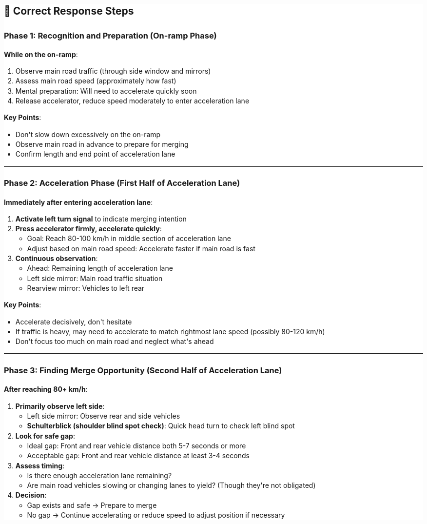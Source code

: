 ## 📝 Correct Response Steps

### Phase 1: Recognition and Preparation (On-ramp Phase)

**While on the on-ramp**:
1. Observe main road traffic (through side window and mirrors)
2. Assess main road speed (approximately how fast)
3. Mental preparation: Will need to accelerate quickly soon
4. Release accelerator, reduce speed moderately to enter acceleration lane

**Key Points**:
- Don't slow down excessively on the on-ramp
- Observe main road in advance to prepare for merging
- Confirm length and end point of acceleration lane

---

### Phase 2: Acceleration Phase (First Half of Acceleration Lane)

**Immediately after entering acceleration lane**:
1. **Activate left turn signal** to indicate merging intention
2. **Press accelerator firmly, accelerate quickly**:
   - Goal: Reach 80-100 km/h in middle section of acceleration lane
   - Adjust based on main road speed: Accelerate faster if main road is fast
3. **Continuous observation**:
   - Ahead: Remaining length of acceleration lane
   - Left side mirror: Main road traffic situation
   - Rearview mirror: Vehicles to left rear

**Key Points**:
- Accelerate decisively, don't hesitate
- If traffic is heavy, may need to accelerate to match rightmost lane speed (possibly 80-120 km/h)
- Don't focus too much on main road and neglect what's ahead

---

### Phase 3: Finding Merge Opportunity (Second Half of Acceleration Lane)

**After reaching 80+ km/h**:
1. **Primarily observe left side**:
   - Left side mirror: Observe rear and side vehicles
   - **Schulterblick (shoulder blind spot check)**: Quick head turn to check left blind spot
2. **Look for safe gap**:
   - Ideal gap: Front and rear vehicle distance both 5-7 seconds or more
   - Acceptable gap: Front and rear vehicle distance at least 3-4 seconds
3. **Assess timing**:
   - Is there enough acceleration lane remaining?
   - Are main road vehicles slowing or changing lanes to yield? (Though they're not obligated)
4. **Decision**:
   - Gap exists and safe → Prepare to merge
   - No gap → Continue accelerating or reduce speed to adjust position if necessary

